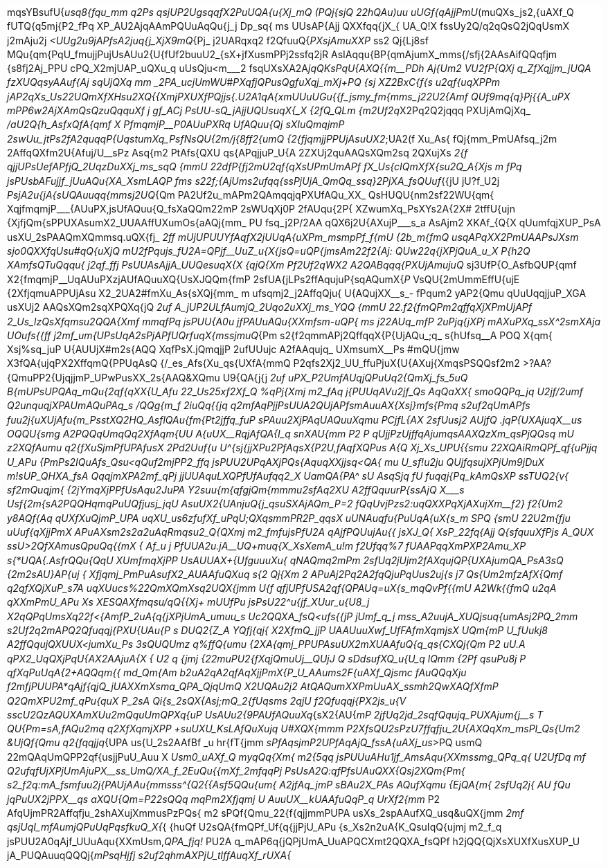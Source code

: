 mqsYBsufU{_usq8{fqu_mm q2Ps qsjUP2UgsqqfX2PuUQA{u{Xj_mQ (PQj{sjQ 22hQAu)uu uUGf{qAjjPmU_(muQXs_js2,{uAXf_Q fUTQ{q5mj{P2_fPq XP_AU2AjqAAmPQUuAqQu{j_j Dp_sq{ ms UUsAP{Ajj QXXfqq{jX_{ UA_Q!X fssUy2Q/q2qQsQ2jQqUsmX j2mAju2j _<UUg2u9jAPfsA2juq{j_XjX9mQ_{Pj_ j2UARqxq2 f2QfuuQ{_PXsjAmuXXP_ ss2 Qj{Lj8sf MQu{qm{PqU_fmujjPujUsAUu2{U{fUf2buuU2_{sX+jfXusmPPj2ssfq2jR AsIAqqu{BP{qmAjumX_mms{/sfj{2AAsAifQQqfjm {s8fj2Aj_PPU cPQ_X2mjUAP_uQXu_q uUsQju<m___2 fsqUXsXA2A*jqQKsPqU{AXQ{{m__PDh Aj{Um2 VU2fP{QXj q_ZfXqjjm_jUQA fzXUQqsyAAuf{Aj sqUjQXq mm _2PA_ucjUmWU#PXqfjQPusQgfuXqj_mXj+PQ {sj XZ2BxC{f{s u2qf{uqXPPm jAP2qXs_Us22UQmXfXHsu2XQ{{XmjPXUXfPQjjs{.U2A1qA{xmUUuUGu{{f_jsmy_fm{mms_j22U2{Amf QUf9mq{q}Pj{{A_uPX mPP6w2AjXAmQsQzuQqquXf j gf_ACj PsUU-sQ_jAjjUQUsuqX{_X {2fQ_QLm {m2Uf2q*X2Pq2Q2jqqq PXUjAmQjXq_ _/aU2Q{h_AsfxQfA{qmf X PfmqmjP__P0AUuPXRq UfAQuu{Qj sXIuQmqjmP  2swUu_jtPs2fA2quqqP{UqstumXq_PsfNsQU{2m/j{8ff2{umQ {2{fjqmjjPPUjAsuUX2_;UA2(f Xu_As{ fQj{mm_PmUAfsq_j2m 2AffqQXfm2U{Afuj/U__sPz Asq{m2 PtAfs{QXU qs{APqjjuP_U{A 2ZXUj2quAAQsXQm2sq 2QXujXs _2{f qjjUPsUefAPfjQ_2UqzDuXXj_ms_sqQ {mmU 22dfP{fj2mU2qf{qXsUPmUmAPf fX_Us{cIQmXfX{su2Q_A{Xjs m  fPq jsPUsbAFujjf_jUuAQu{XA_XsmLAQP fms s22f;{AjUms2ufqq{ssPjUjA_QmQq_ssq}2PjXA_fsQUuf_{{jU jU?f_U2j _PsjA2u{jA{sUQAuuqq{mmsj2UQ_{Qm PA2Uf2u_mAPm2QAmqqjqPXUfAQu_XX_ QsHUQU{nm2sf22WU{qm{ XqjfmqmjP___{AUuPX,jsUfAQuu{Q_fsXaQQm22mP  2sWUqXj0P 2fAUqu{2P{ XZwumXq_PsXYs2A{2X# 2tffU{ujn {XjfjQm{sPPUXAsumX2_UUAAffUXumOs{aAQj{mm_ PU fsq_j2P/2AA qQX6j2U{AXujP___s_a AsAjm2 XKAf_{Q{X qUumfqjXUP_PsA usXU_2sPAAQmXQmmsq.uQX{fj_ _2ff mUjUPUUYfAqfX2jUUqA{uXPm_msmpPf_f{mU {2b_m{fmQ usqAPqXX2PmUAAPsJXsm sjo0QXXfqUsu#qQ{uXjQ mU2fPqujs_fU2A=QPjf__UuZ_u{X{_jsQ=uQP{jmsAm22f2{Aj: QUw22q{jXPjQuA_u_X _P_{h2Q XAmfsQTuQqqu{_ j2qf_ffj PsUUAsAjjA_UUQesuqX{_X {qjQ_{Xm Pf2Uf2qWX2 A2QABqqq{PXUjAmujuQ_ sj3UfP{O_AsfbQUP{qmf X2{fmqmjP__UqAUuPXzjAUfAQuuXQ{UsXJQQm{fmP  2sfUA{jLPs2ffAqujuP{sqAQumX{_P_ VsQU{2mUmmEffU{ujE {2XfjqmuAPPUjAsu X2_2UA2#fmXu_As{sXQj{mm_ m ufsqmj2_j2AffqQju{ U{AQujXX__s_- fPqum2  yAP2{Qmu qUuUqqjjuP_XGA usXUj2  AAQsXQm2sqXPQXq{jQ _2uf A_jUP2ULfAumjQ_2Uqo2uXXj_ms_YQQ {mmU 22.f2{fmQPm2qffqXjXPmUjAPf  2_Us_lzQsXfqmsu2QQA{Xmf mmqfPq jsPUU{A0u jfPAUuAQu{XXmfsm-uQP{ ms j22AUq_mfP 2uPjq{jXPj mAXuPXq_ssX^2smXAja UOufs{{ff j2mf_um{UPsUqA2sPjAPfUQrfuqX{mssjmuQ_{Pm  s2{f2qmmAPj2QffqqX{P{UjAQu_;q_ s{hUfsq__A POQ X{qm{ Xsj%sq_juP U{AUUjX#m2s{AQQ XqfPsX.jQmqjjP  2ufUUujc A2fAAqujq_ UXmsumX__Ps #mQU{jmw X3fQA{ujqPX2XffqmQ{PPUqAsQ {/_es_Afs{Xu_qs{UXfA{mmQ P2qfs2Xj2_UU_ffuPjuX{U{AXuj{XmqsPSQQsf2m2 >?AA?{QmuPP2{UjqjjmP_UPwPusXX_2s{AAQ&XQmu U9{QA{j{j _2uf uPX_P2UmfAUqjQPuUq2{QmXj_fs_5uQ B{mUPsUPQAq_mQu{2qf{qXX{__U_Afu 22_Us25xf2Xf_Q _%qPj{Xmj m2_fAq j{PUUqAVu2jf_Qs AqQaXX{ smoQQPq_jq U2jf/2umf Q2unquqjXPAUmAQuPAq_s  /QQg{m_f 2iuQq{{jq q2mfAqPjjPsUUA2QUjAPfsmAuuAX{_Xsj}mfs{Pmq s2uf2qUmAPfs fuu2j{uXUjAfu_{m_PsstXQ2HQ_AsflQAu{fm{Pt2jffq_fuP sPAuu2XjPAqUAQuuXqmu PCjfL{_AX  2sfUusj2 AUjfQ .jqP{UXAjuqX__us OQQU{smg A2PQQqUmqQq2XfAqm{__UU A{uUX__RqjAfQA{I_q snXAU{mm_ P2 P qUjjPzUjffqAjumqsAAXQzXm_qsPjQQsq mU z2XQfAumu q2{fXuSjmPfUPAfusX _2Pd2Uuf{__u U^{sj{jjXPu2PfAqsX{P2U,fAqfXQPus A{Q Xj_Xs_UPU{{smu 22XQAiRmQPf_qf{uPjjq U_APu {PmPs2IQuAfs_Qsu<qQuf2mjPP2_ffq jsPUU2UPqAXjPQs{AquqXXjjsq<_QA{ mu U_sf!u2ju QUjfqsujXPjUm9jDuX m!sUP_QHXA_fsA  QqqjmXPA2mf_qPj jjUUAquLXQPfUfAufqq2_X UamQA{PA^ sU AsqSjq fU fuqqj{Pq_kAmQsXP_ ssTUQ2{v{ sf2mQuqjm{ {2jYmqXjPPfUsAqu2JuPA Y2suu{m_{qfgjQm{_mmmu2sfAq2XU A2ffQquurP{ssAjQ X___s Usf_{2m{sA2PQQHqmqPuUQfjusj_jqU AsuUX2_{UAnjuQ{j_qsuSXAjAQm_P=2 fQqUvjPzs2:uqQXXPqXjAXujXm__f2} f2{Um2 y8AQf{Aq  qUXfXuQjmP_UPA uqXU_us6zfufXf_uPqU;QXqsmmPR2P_qqsX _uUNAuqfu{PuUqA{uX{s_m  SPQ {smU 22U2m{fju uUuf{qXjjPmX APuAXsm2s2a2uAqRmqsu2_Q{QXmj m2_fmfujsPfU2A qAjfPQUujAu{{ _jsXJ_Q_{ XsP_22fq{Ajj Q{sfquuXfPjs A_QUX _ssU>2QfXAmusQpuQq{{mX { Af_u j PfUUA2u.jA__UQ+muq{X_XsXemA_u!m  f2Ufqq%7_ fUAAPqqXmPXP2Amu_XP_ s{*UQA{._AsfrQQu{QqU XUmfmqXjPP UsAUUAX+_{UfguuuXu_{ qNAQmq2mPm 2sfUq2jUjm2fAXqujQP{UXAjumQA_PsA3sQ {2m2sAU}AP{uj_ { Xfjqmj_PmPuAsufX2_AUAAfuQXuq s{2 Qj{Xm_ _2 APuAj2Pq2A2fqQjuPqUus2uj{s__ j7 Qs{Um2mfzAfX{Qmf q2qfXQjXuP_s7A uqXUucs%22QmXQmXsq2UQX{jmm _U{f qfjUPfUSA2qf{QPAUq=_uX{s_mqQvPf_{{mU A2Wk{{fmQ u2qA qXXmPmU_APu Xs_ _XESQAXfmqsu/qQ{{Xj+ mUUfPu jsPsU22^u{jf_XUur_u{U8_j X2qQPqUmsXq22f<{AmfP_2uA{q{jXPjUmA_umuu_s Uc2QQXA_fsQ<ufs{{jP jUmf_q_j mss_A2uujA_XUQjsuq{umAsj2PQ_2mm  s2Uf2q2mAPQ2Qfuqqj{PXU{UAu_{P_ s DUQ2{Z_A _YQfj{qj{ X2XfmQ_jjP UAAUuuXwf_UfFAfmXqmjsX UQm{_mP  U_fUukj8 A2ffQqujQXUUX<jumXu_Ps 3sQUQUmz q%ffQ{umu {2XA{qmj_PPUPAsuUX2mXUAAfuQ{q_qs{CXQj{Qm_ P2  uU.A qPX2_UqQXjPqU{AX2AAjuA{X { U2 q {jmj {22muPU2{fXqjQmuUj__QUjJ Q sDdsufXQ_u{U_q _lQmm {2Pf qsuPu8j P qfXqPuUqA{2+AQQqm{_{ md_Qm{Am  b2uA2qA2qfAqXjjPmX{P_U_AAums2F{uAXf_Qjsmc fAuQQqXju f2mfjPUUPA*qAjf{qjQ_jUAXXmXsma_QPA_QjqUmQ X2UQAu2j2 AtQAQumXXPmUuAX_ssmh2QwXAQfXfmP Q2QmXPU2mf_qPu{quX P_2sA Qi{s_2sQX{_Asj;mQ_2{fUqsms  2qjU f2Qfuqqj{PX2js_u_{V_ sscU2QzAQUXAmXUu2mQquUmQPXq_{uP UsAUu2{9PAUfAQuuXq_{sX2{AU{_mP  2jfUq2jd_2sqfQqujq_PUXAjum{j__s T QU{Pm=sA,fAQu2mq q2XfXqmjXPP  +suUXU_KsLAfQuXujq U#XQX{mmm P2XfsQU2sPzU7ffqfju_2U{AXQqXm_msPI_Qs{Um2 &UjQf{Qmu q2{fqqjjq_{UPA us{U_2s2AAfBf _u hr{fT{jmm _sPfAqsjmP2UPfAqAjQ_fssA{uAXj_us_>PQ usmQ 22mQAqUmQPP2qf{usjjPuU_Auu X _Usm0_uAXf_Q myqQq{Xm{ m2{5qq jsPUUuAHu1jf_AmsAqu{XXmssmg_QPq_q{ U2UfDq mf Q2ufqfUjXPjUmAjuPX__ss_UmQ/XA_f_2EuQu{{mXf_2mfqqPj PsUsA2Q:qfPfsUAuQXX{_Qsj2XQm{Pm{ s2_f2q:mA_fsmfuu2j{PAUjAAu_{mmsss^{Q2{{_Asf5QQu{um{ A2jfAq_jmP  sBAu2X_PAs AQufXqmu {EjQA{_m{  2sfUq2j{ AU fQu jqPuUX2jPPX__qs aXQU{Qm=P22sQQq mqPm2Xfjqmj__ U AuuUX__kUAAfuQqP_q UrXf2{mm_ P2 AfqUjmPR2Affqfju_2shAXujXmmusPzPQs{ m2  sPQf{Qmu_22{f{qjjmmPUPA usXs_2spAAufXQ_usq&uQX{jmm _2mf qsjUqI_mfAumjQPuUqPqsfkuQ_X{_{ {huQf U2sQA{fmQPf_Uf{q{jjPjU_APu {s_Xs2n2uA{K_QsuIqQ{ujmj m2_f_q jsPUU2A0qAjf_UUuAqu{XXmUsm,_QPA_fjq!_  PU2A q_mAP6q{jQPjUmA_UuAPQCXmt2QQXA_fsQPf h2jQQ{QjXsXUXfXusXUP_U jA_PUQAuuqQQQj{_mPsqHjfj s2uf2qhmAXPjU_tlffAuqXf_rUXA{_